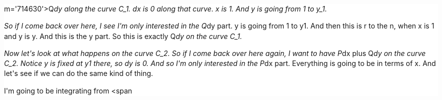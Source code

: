   m='714630'>Q*dy</span> <span m='715600'>along</span> <span
  m='715980'>the</span> <span m='716060'>curve</span> <span
  m='716370'>C_1.</span> <span m='718110'>dx</span> <span m='718400'>is</span>
  <span m='718710'>0</span> <span m='719710'>along</span> <span
  m='720070'>that</span> <span m='720220'>curve.</span> <span
  m='720720'>x</span> <span m='720975'>is</span> <span m='721230'>1.</span>
  <span m='722140'>And</span> <span m='722410'>y</span> <span
  m='722740'>is</span> <span m='722880'>going</span> <span
  m='723120'>from</span> <span m='723280'>1</span> <span m='723500'>to</span>
  <span m='723590'>y_1.</span> </p><p><span m='724690'>So</span> <span
  m='724920'>if</span> <span m='724985'>I</span> <span m='725050'>come</span>
  <span m='725210'>back</span> <span m='725400'>over</span> <span
  m='725600'>here,</span> <span m='725860'>I</span> <span m='725940'>see</span>
  <span m='726160'>I'm</span> <span m='726300'>only</span> <span
  m='726540'>interested</span> <span m='726850'>in</span> <span
  m='726910'>the</span> <span m='726980'>Q*dy</span> <span
  m='727580'>part.</span> <span m='728340'>y</span> <span m='728780'>is</span>
  <span m='728930'>going</span> <span m='729160'>from</span> <span
  m='729330'>1</span> <span m='729550'>to</span> <span m='729650'>y1.</span>
  <span m='730740'>And</span> <span m='731080'>then</span> <span
  m='731310'>this</span> <span m='731680'>is</span> <span m='732140'>r</span>
  <span m='732335'>to</span> <span m='732530'>the</span> <span
  m='732790'>n,</span> <span m='734230'>when</span> <span m='734430'>x</span>
  <span m='734625'>is</span> <span m='734820'>1</span> <span
  m='735210'>and</span> <span m='735430'>y</span> <span m='735750'>is</span>
  <span m='736140'>y.</span> <span m='737230'>And</span> <span
  m='737430'>this</span> <span m='737580'>is</span> <span m='737740'>the</span>
  <span m='737810'>y</span> <span m='738010'>part.</span> <span
  m='738340'>So</span> <span m='738470'>this</span> <span m='738660'>is</span>
  <span m='738760'>exactly</span> <span m='739220'>Q*dy</span> <span
  m='740440'>on</span> <span m='740630'>the</span> <span m='740710'>curve</span>
  <span m='740940'>C_1.</span> </p><p><span m='742000'>Now</span> <span
  m='742240'>let's</span> <span m='742420'>look</span> <span
  m='742530'>at</span> <span m='742600'>what</span> <span
  m='742730'>happens</span> <span m='743100'>on</span> <span
  m='743190'>the</span> <span m='743280'>curve</span> <span
  m='743500'>C_2.</span> <span m='744150'>So</span> <span m='744380'>if</span>
  <span m='744405'>I</span> <span m='744430'>come</span> <span
  m='744620'>back</span> <span m='744810'>over</span> <span
  m='744990'>here</span> <span m='745160'>again,</span> <span
  m='745510'>I</span> <span m='745610'>want</span> <span m='745800'>to</span>
  <span m='745890'>have</span> <span m='746160'>P*dx</span> <span
  m='746780'>plus</span> <span m='746970'>Q*dy</span> <span m='747500'>on</span>
  <span m='747640'>the</span> <span m='747710'>curve</span> <span
  m='747990'>C_2.</span> <span m='749870'>Notice</span> <span
  m='750280'>y</span> <span m='750760'>is</span> <span m='750970'>fixed</span>
  <span m='751310'>at</span> <span m='751460'>y1</span> <span
  m='751980'>there,</span> <span m='752200'>so</span> <span m='752370'>dy</span>
  <span m='752990'>is</span> <span m='753170'>0.</span> <span
  m='754160'>And</span> <span m='754380'>so</span> <span m='754500'>I'm</span>
  <span m='754650'>only</span> <span m='754870'>interested</span> <span
  m='755330'>in</span> <span m='755430'>the</span> <span m='755520'>P*dx</span>
  <span m='756130'>part.</span> <span m='756760'>Everything</span> <span
  m='757000'>is</span> <span m='757240'>going</span> <span m='757325'>to</span>
  <span m='757410'>be</span> <span m='757510'>in</span> <span
  m='757630'>terms</span> <span m='757880'>of</span> <span m='757960'>x.</span>
  <span m='758650'>And</span> <span m='758930'>let's</span> <span
  m='759100'>see</span> <span m='759165'>if</span> <span m='759230'>we</span>
  <span m='759370'>can</span> <span m='759480'>do</span> <span
  m='759580'>the</span> <span m='759690'>same</span> <span
  m='759930'>kind</span> <span m='760120'>of</span> <span
  m='760200'>thing.</span> </p><p><span m='760920'>I'm</span> <span
  m='761140'>going</span> <span m='761220'>to</span> <span m='761300'>be</span>
  <span m='761470'>integrating</span> <span m='762490'>from</span> <span